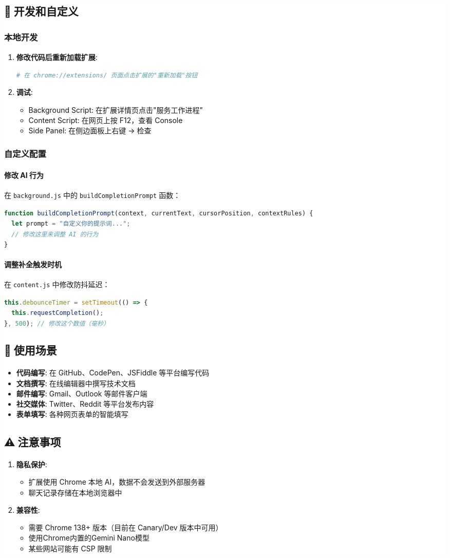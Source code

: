 ## 🔧 开发和自定义

### 本地开发

1. **修改代码后重新加载扩展**:
   ```bash
   # 在 chrome://extensions/ 页面点击扩展的"重新加载"按钮
   ```

2. **调试**:
   - Background Script: 在扩展详情页点击"服务工作进程"
   - Content Script: 在网页上按 F12，查看 Console
   - Side Panel: 在侧边面板上右键 -> 检查

### 自定义配置

#### 修改 AI 行为
在 `background.js` 中的 `buildCompletionPrompt` 函数：
```javascript
function buildCompletionPrompt(context, currentText, cursorPosition, contextRules) {
  let prompt = "自定义你的提示词...";
  // 修改这里来调整 AI 的行为
}
```

#### 调整补全触发时机
在 `content.js` 中修改防抖延迟：
```javascript
this.debounceTimer = setTimeout(() => {
  this.requestCompletion();
}, 500); // 修改这个数值（毫秒）
```

## 🎯 使用场景

- **代码编写**: 在 GitHub、CodePen、JSFiddle 等平台编写代码
- **文档撰写**: 在线编辑器中撰写技术文档
- **邮件编写**: Gmail、Outlook 等邮件客户端
- **社交媒体**: Twitter、Reddit 等平台发布内容
- **表单填写**: 各种网页表单的智能填写

## ⚠️ 注意事项

1. **隐私保护**: 
   - 扩展使用 Chrome 本地 AI，数据不会发送到外部服务器
   - 聊天记录存储在本地浏览器中

2. **兼容性**:
   - 需要 Chrome 138+ 版本（目前在 Canary/Dev 版本中可用）
   - 使用Chrome内置的Gemini Nano模型
   - 某些网站可能有 CSP 限制
